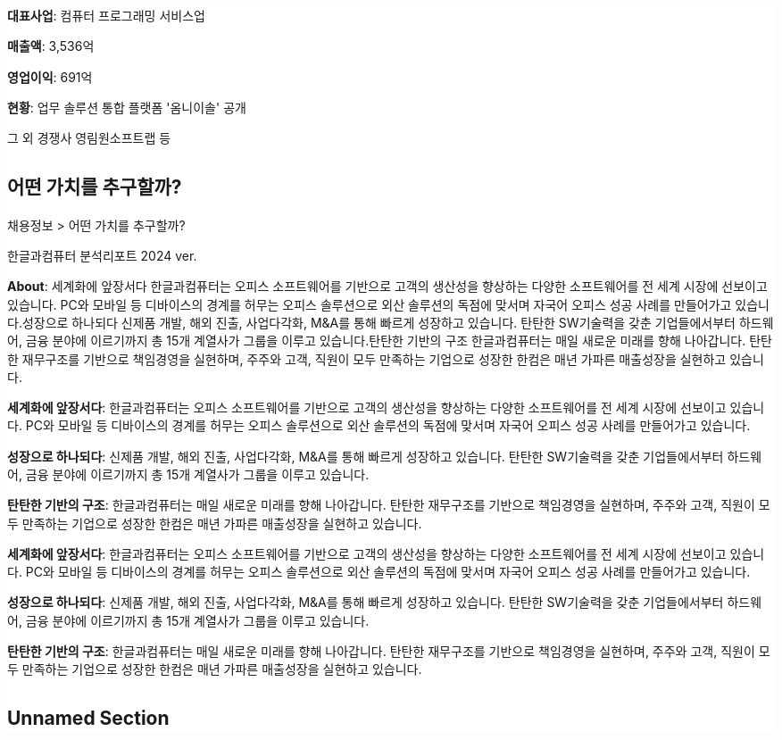 **대표사업**: 컴퓨터 프로그래밍 서비스업

**매출액**: 3,536억

**영업이익**: 691억

**현황**: 업무 솔루션 통합 플랫폼 '옴니이솔' 공개

그 외 경쟁사 영림원소프트랩 등

## 어떤 가치를 추구할까?

채용정보 > 어떤 가치를 추구할까?

한글과컴퓨터 분석리포트 2024 ver.

**About**: 세계화에 앞장서다 한글과컴퓨터는 오피스 소프트웨어를 기반으로 고객의 생산성을 향상하는 다양한 소프트웨어를 전 세계 시장에 선보이고 있습니다. PC와 모바일 등 디바이스의 경계를 허무는 오피스 솔루션으로 외산 솔루션의 독점에 맞서며 자국어 오피스 성공 사례를 만들어가고 있습니다.성장으로 하나되다 신제품 개발, 해외 진출, 사업다각화, M&A를 통해 빠르게 성장하고 있습니다. 탄탄한 SW기술력을 갖춘 기업들에서부터 하드웨어, 금융 분야에 이르기까지 총 15개 계열사가 그룹을 이루고 있습니다.탄탄한 기반의 구조 한글과컴퓨터는 매일 새로운 미래를 향해 나아갑니다. 탄탄한 재무구조를 기반으로 책임경영을 실현하며, 주주와 고객, 직원이 모두 만족하는 기업으로 성장한 한컴은 매년 가파른 매출성장을 실현하고 있습니다.

**세계화에 앞장서다**: 한글과컴퓨터는 오피스 소프트웨어를 기반으로 고객의 생산성을 향상하는 다양한 소프트웨어를 전 세계 시장에 선보이고 있습니다. PC와 모바일 등 디바이스의 경계를 허무는 오피스 솔루션으로 외산 솔루션의 독점에 맞서며 자국어 오피스 성공 사례를 만들어가고 있습니다.

**성장으로 하나되다**: 신제품 개발, 해외 진출, 사업다각화, M&A를 통해 빠르게 성장하고 있습니다. 탄탄한 SW기술력을 갖춘 기업들에서부터 하드웨어, 금융 분야에 이르기까지 총 15개 계열사가 그룹을 이루고 있습니다.

**탄탄한 기반의 구조**: 한글과컴퓨터는 매일 새로운 미래를 향해 나아갑니다. 탄탄한 재무구조를 기반으로 책임경영을 실현하며, 주주와 고객, 직원이 모두 만족하는 기업으로 성장한 한컴은 매년 가파른 매출성장을 실현하고 있습니다.

**세계화에 앞장서다**: 한글과컴퓨터는 오피스 소프트웨어를 기반으로 고객의 생산성을 향상하는 다양한 소프트웨어를 전 세계 시장에 선보이고 있습니다. PC와 모바일 등 디바이스의 경계를 허무는 오피스 솔루션으로 외산 솔루션의 독점에 맞서며 자국어 오피스 성공 사례를 만들어가고 있습니다.

**성장으로 하나되다**: 신제품 개발, 해외 진출, 사업다각화, M&A를 통해 빠르게 성장하고 있습니다. 탄탄한 SW기술력을 갖춘 기업들에서부터 하드웨어, 금융 분야에 이르기까지 총 15개 계열사가 그룹을 이루고 있습니다.

**탄탄한 기반의 구조**: 한글과컴퓨터는 매일 새로운 미래를 향해 나아갑니다. 탄탄한 재무구조를 기반으로 책임경영을 실현하며, 주주와 고객, 직원이 모두 만족하는 기업으로 성장한 한컴은 매년 가파른 매출성장을 실현하고 있습니다.

## Unnamed Section


